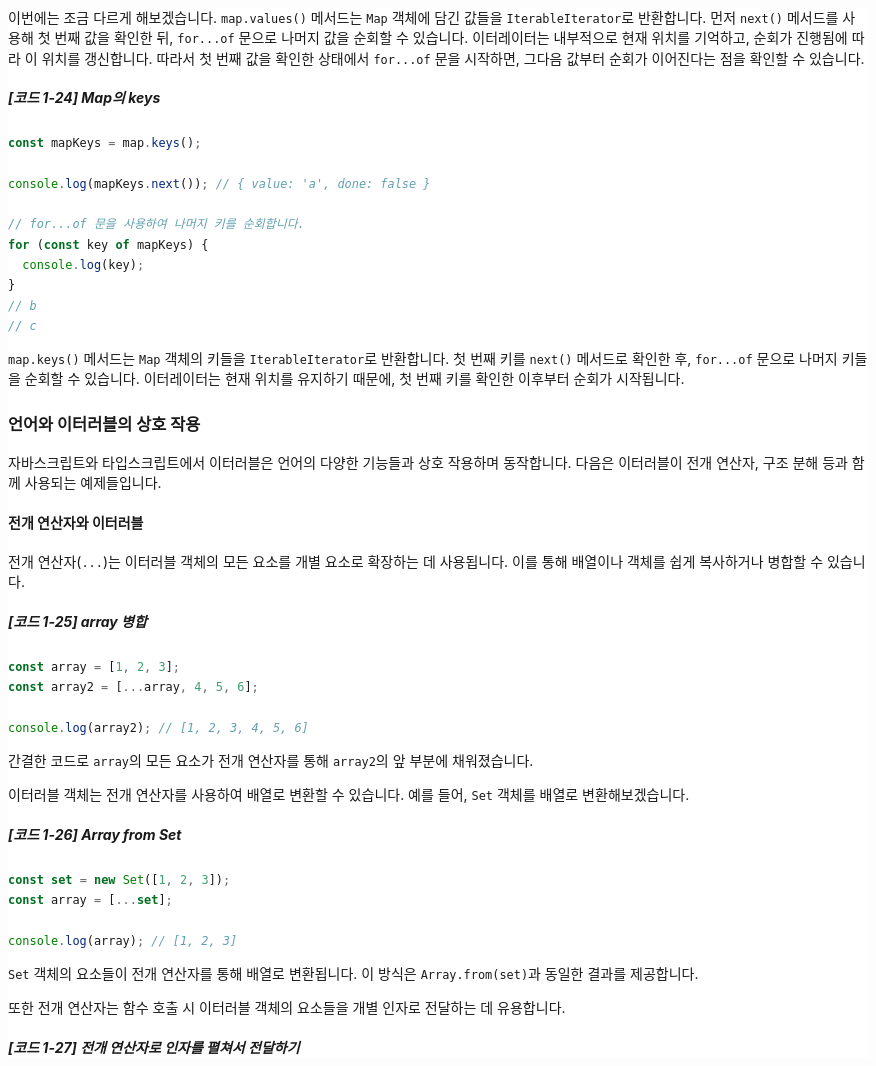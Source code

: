 이번에는 조금 다르게 해보겠습니다. `map.values()` 메서드는 `Map` 객체에 담긴 값들을 `IterableIterator`로 반환합니다. 먼저 `next()` 메서드를 사용해 첫 번째 값을 확인한 뒤, `for...of` 문으로 나머지 값을 순회할 수 있습니다. 이터레이터는 내부적으로 현재 위치를 기억하고, 순회가 진행됨에 따라 이 위치를 갱신합니다. 따라서 첫 번째 값을 확인한 상태에서 `for...of` 문을 시작하면, 그다음 값부터 순회가 이어진다는 점을 확인할 수 있습니다.

##### [코드 1-24] Map의 keys

```typescript
const mapKeys = map.keys();

console.log(mapKeys.next()); // { value: 'a', done: false }

// for...of 문을 사용하여 나머지 키를 순회합니다.
for (const key of mapKeys) {
  console.log(key);
}
// b
// c
```

`map.keys()` 메서드는 `Map` 객체의 키들을 `IterableIterator`로 반환합니다. 첫 번째 키를 `next()` 메서드로 확인한 후, `for...of` 문으로 나머지 키들을 순회할 수 있습니다. 이터레이터는 현재 위치를 유지하기 때문에, 첫 번째 키를 확인한 이후부터 순회가 시작됩니다.

### 언어와 이터러블의 상호 작용

자바스크립트와 타입스크립트에서 이터러블은 언어의 다양한 기능들과 상호 작용하며 동작합니다. 다음은 이터러블이 전개 연산자, 구조 분해 등과 함께 사용되는 예제들입니다.

#### 전개 연산자와 이터러블

전개 연산자(`...`)는 이터러블 객체의 모든 요소를 개별 요소로 확장하는 데 사용됩니다. 이를 통해 배열이나 객체를 쉽게 복사하거나 병합할 수 있습니다.

##### [코드 1-25] array 병합

```typescript
const array = [1, 2, 3];
const array2 = [...array, 4, 5, 6];

console.log(array2); // [1, 2, 3, 4, 5, 6]
```

간결한 코드로 `array`의 모든 요소가 전개 연산자를 통해 `array2`의 앞 부분에 채워졌습니다.

이터러블 객체는 전개 연산자를 사용하여 배열로 변환할 수 있습니다. 예를 들어, `Set` 객체를 배열로 변환해보겠습니다.

##### [코드 1-26] Array from Set

```typescript
const set = new Set([1, 2, 3]);
const array = [...set];

console.log(array); // [1, 2, 3]
```

`Set` 객체의 요소들이 전개 연산자를 통해 배열로 변환됩니다. 이 방식은 `Array.from(set)`과 동일한 결과를 제공합니다.

또한 전개 연산자는 함수 호출 시 이터러블 객체의 요소들을 개별 인자로 전달하는 데 유용합니다.

##### [코드 1-27] 전개 연산자로 인자를 펼쳐서 전달하기


[^5]: 사실 자바스크립트에서도 개발자가 이러한 반복자 패턴에 관한 프로토콜을 만들 수 있었지만, ES6와 TS1.6 이후부터는 이터레이션 프로토콜에 기반한 리스트 프로세싱과 그에 대한 기능 확장을 보다 표준화된 규약 안에서 적용할 수 있는 환경이 마련되었습니다. 앞으로의 1장과 2장에서 이러한 개념을 구체적으로 살펴볼 예정입니다.